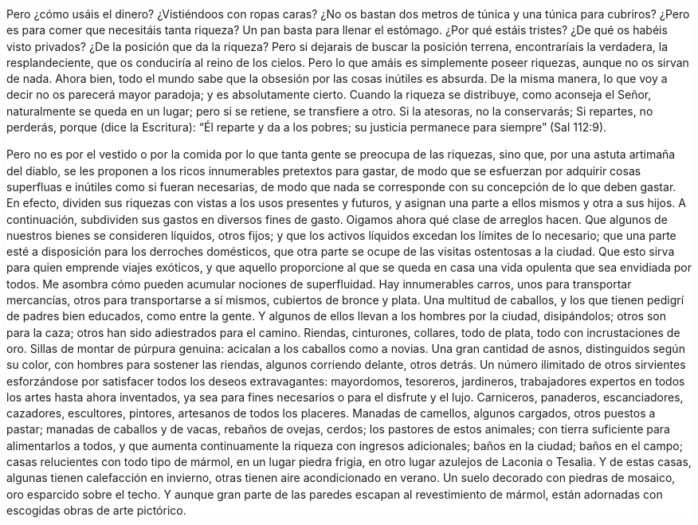Pero ¿cómo usáis el dinero? ¿Vistiéndoos con ropas caras? ¿No os bastan dos metros de túnica y una túnica para cubriros? ¿Pero es para comer que necesitáis tanta riqueza? Un pan basta para llenar el estómago. ¿Por qué estáis tristes? ¿De qué os habéis visto privados? ¿De la posición que da la riqueza? Pero si dejarais de buscar la posición terrena, encontraríais la verdadera, la resplandeciente, que os conduciría al reino de los cielos. Pero lo que amáis es simplemente poseer riquezas, aunque no os sirvan de nada. Ahora bien, todo el mundo sabe que la obsesión por las cosas inútiles es absurda. De la misma manera, lo que voy a decir no os parecerá mayor paradoja; y es absolutamente cierto. Cuando la riqueza se distribuye, como aconseja el Señor, naturalmente se queda en un lugar; pero si se retiene, se transfiere a otro. Si la atesoras, no la conservarás; Si repartes, no perderás, porque (dice la Escritura): “Él reparte y da a los pobres; su justicia permanece para siempre” (Sal 112:9).

Pero no es por el vestido o por la comida por lo que tanta gente se preocupa de las riquezas, sino que, por una astuta artimaña del diablo, se les proponen a los ricos innumerables pretextos para gastar, de modo que se esfuerzan por adquirir cosas superfluas e inútiles como si fueran necesarias, de modo que nada se corresponde con su concepción de lo que deben gastar. En efecto, dividen sus riquezas con vistas a los usos presentes y futuros, y asignan una parte a ellos mismos y otra a sus hijos. A continuación, subdividen sus gastos en diversos fines de gasto. Oigamos ahora qué clase de arreglos hacen. Que algunos de nuestros bienes se consideren líquidos, otros fijos; y que los activos líquidos excedan los límites de lo necesario; que una parte esté a disposición para los derroches domésticos, que otra parte se ocupe de las visitas ostentosas a la ciudad. Que esto sirva para quien emprende viajes exóticos, y que aquello proporcione al que se queda en casa una vida opulenta que sea envidiada por todos. Me asombra cómo pueden acumular nociones de superfluidad. Hay innumerables carros, unos para transportar mercancías, otros para transportarse a sí mismos, cubiertos de bronce y plata. Una multitud de caballos, y los que tienen pedigrí de padres bien educados, como entre la gente. Y algunos de ellos llevan a los hombres por la ciudad, disipándolos; otros son para la caza; otros han sido adiestrados para el camino. Riendas, cinturones, collares, todo de plata, todo con incrustaciones de oro. Sillas de montar de púrpura genuina: acicalan a los caballos como a novias. Una gran cantidad de asnos, distinguidos según su color, con hombres para sostener las riendas, algunos corriendo delante, otros detrás. Un número ilimitado de otros sirvientes esforzándose por satisfacer todos los deseos extravagantes: mayordomos, tesoreros, jardineros, trabajadores expertos en todos los artes hasta ahora inventados, ya sea para fines necesarios o para el disfrute y el lujo. Carniceros, panaderos, escanciadores, cazadores, escultores, pintores, artesanos de todos los placeres. Manadas de camellos, algunos cargados, otros puestos a pastar; manadas de caballos y de vacas, rebaños de ovejas, cerdos; los pastores de estos animales; con tierra suficiente para alimentarlos a todos, y que aumenta continuamente la riqueza con ingresos adicionales; baños en la ciudad; baños en el campo; casas relucientes con todo tipo de mármol, en un lugar piedra frigia, en otro lugar azulejos de Laconia o Tesalia. Y de estas casas, algunas tienen calefacción en invierno, otras tienen aire acondicionado en verano. Un suelo decorado con piedras de mosaico, oro esparcido sobre el techo. Y aunque gran parte de las paredes escapan al revestimiento de mármol, están adornadas con escogidas obras de arte pictórico.
